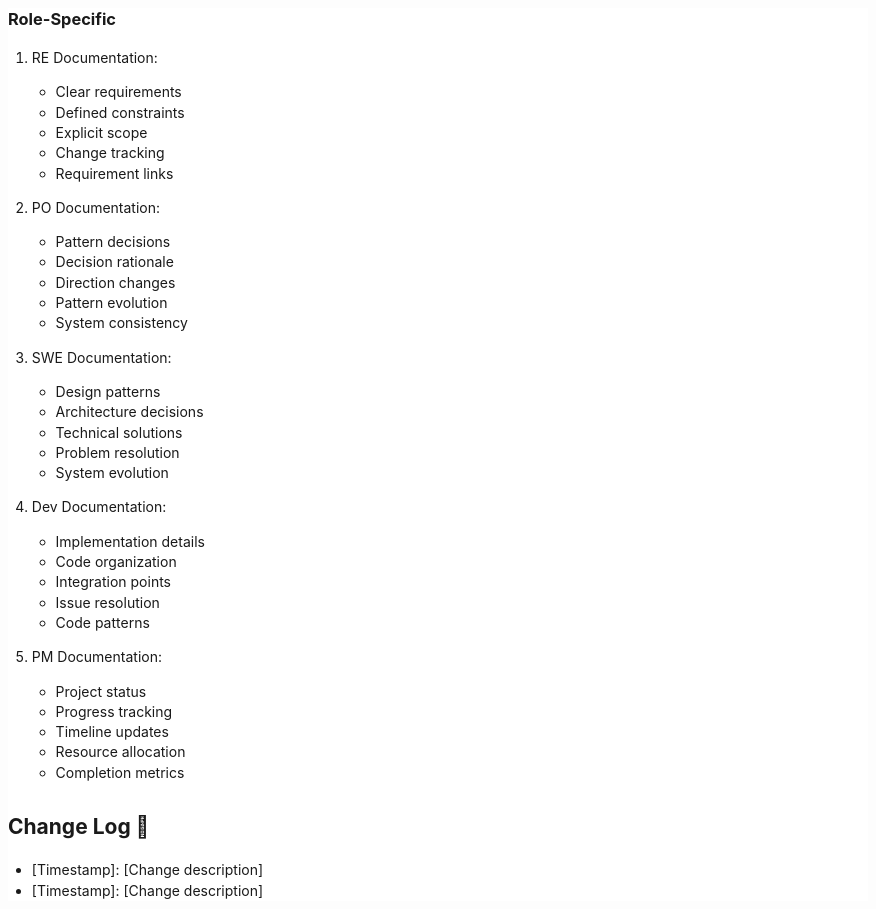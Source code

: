 ### Role-Specific
1. RE Documentation:
   - Clear requirements
   - Defined constraints
   - Explicit scope
   - Change tracking
   - Requirement links

2. PO Documentation:
   - Pattern decisions
   - Decision rationale
   - Direction changes
   - Pattern evolution
   - System consistency

3. SWE Documentation:
   - Design patterns
   - Architecture decisions
   - Technical solutions
   - Problem resolution
   - System evolution

4. Dev Documentation:
   - Implementation details
   - Code organization
   - Integration points
   - Issue resolution
   - Code patterns

5. PM Documentation:
   - Project status
   - Progress tracking
   - Timeline updates
   - Resource allocation
   - Completion metrics

## Change Log 📝
- [Timestamp]: [Change description]
- [Timestamp]: [Change description]
